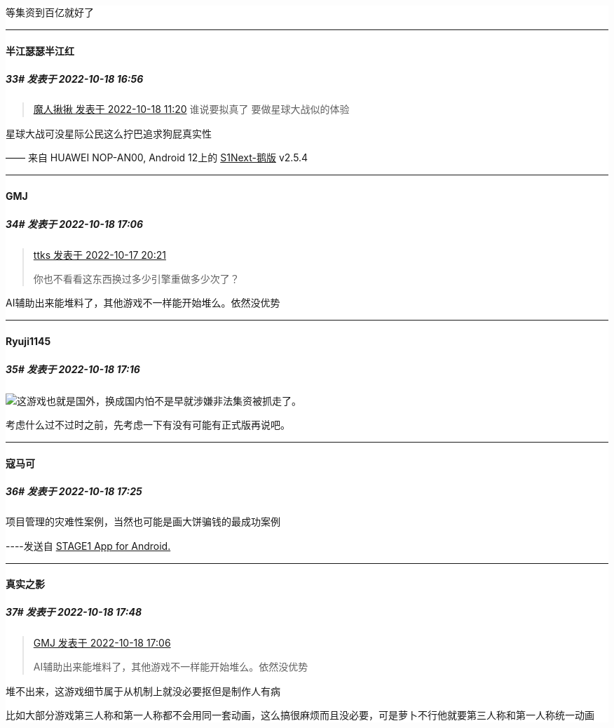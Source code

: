 等集资到百亿就好了

*****

####  半江瑟瑟半江红  
##### 33#       发表于 2022-10-18 16:56

<blockquote><a href="httphttps://bbs.saraba1st.com/2b/forum.php?mod=redirect&amp;goto=findpost&amp;pid=57968227&amp;ptid=2100178" target="_blank">魔人揪揪 发表于 2022-10-18 11:20</a>
谁说要拟真了 要做星球大战似的体验</blockquote>
星球大战可没星际公民这么拧巴追求狗屁真实性

—— 来自 HUAWEI NOP-AN00, Android 12上的 [S1Next-鹅版](https://github.com/ykrank/S1-Next/releases) v2.5.4

*****

####  GMJ  
##### 34#       发表于 2022-10-18 17:06

<blockquote><a href="httphttps://bbs.saraba1st.com/2b/forum.php?mod=redirect&amp;goto=findpost&amp;pid=57960846&amp;ptid=2100178" target="_blank">ttks 发表于 2022-10-17 20:21</a>

你也不看看这东西换过多少引擎重做多少次了？</blockquote>
AI辅助出来能堆料了，其他游戏不一样能开始堆么。依然没优势

*****

####  Ryuji1145  
##### 35#       发表于 2022-10-18 17:16

<img src="https://static.saraba1st.com/image/smiley/face2017/067.png" referrerpolicy="no-referrer">这游戏也就是国外，换成国内怕不是早就涉嫌非法集资被抓走了。

考虑什么过不过时之前，先考虑一下有没有可能有正式版再说吧。

*****

####  寇马可  
##### 36#       发表于 2022-10-18 17:25

项目管理的灾难性案例，当然也可能是画大饼骗钱的最成功案例

----发送自 [STAGE1 App for Android.](http://stage1.5j4m.com/?1.37)

*****

####  真实之影  
##### 37#       发表于 2022-10-18 17:48

<blockquote><a href="httphttps://bbs.saraba1st.com/2b/forum.php?mod=redirect&amp;goto=findpost&amp;pid=57974981&amp;ptid=2100178" target="_blank">GMJ 发表于 2022-10-18 17:06</a>

AI辅助出来能堆料了，其他游戏不一样能开始堆么。依然没优势</blockquote>
堆不出来，这游戏细节属于从机制上就没必要抠但是制作人有病

比如大部分游戏第三人称和第一人称都不会用同一套动画，这么搞很麻烦而且没必要，可是萝卜不行他就要第三人称和第一人称统一动画
